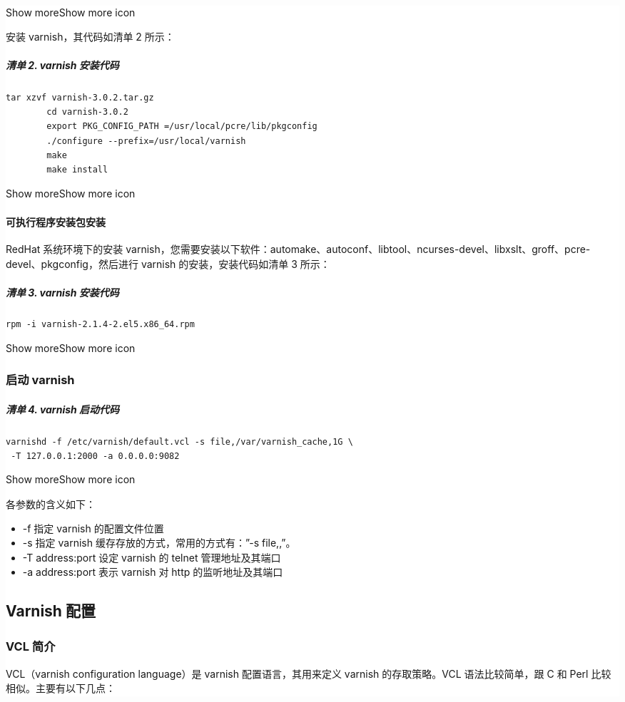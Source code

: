Show moreShow more icon

安装 varnish，其代码如清单 2 所示：

##### 清单 2\. varnish 安装代码

```
tar xzvf varnish-3.0.2.tar.gz
        cd varnish-3.0.2
        export PKG_CONFIG_PATH =/usr/local/pcre/lib/pkgconfig
        ./configure --prefix=/usr/local/varnish
        make
        make install

```

Show moreShow more icon

#### 可执行程序安装包安装

RedHat 系统环境下的安装 varnish，您需要安装以下软件：automake、autoconf、libtool、ncurses-devel、libxslt、groff、pcre-devel、pkgconfig，然后进行 varnish 的安装，安装代码如清单 3 所示：

##### 清单 3\. varnish 安装代码

```
rpm -i varnish-2.1.4-2.el5.x86_64.rpm

```

Show moreShow more icon

### 启动 varnish

##### 清单 4\. varnish 启动代码

```
varnishd -f /etc/varnish/default.vcl -s file,/var/varnish_cache,1G \
 -T 127.0.0.1:2000 -a 0.0.0.0:9082

```

Show moreShow more icon

各参数的含义如下：

- -f 指定 varnish 的配置文件位置
- -s 指定 varnish 缓存存放的方式，常用的方式有：”-s file,,”。
- -T address:port 设定 varnish 的 telnet 管理地址及其端口
- -a address:port 表示 varnish 对 http 的监听地址及其端口

## Varnish 配置

### VCL 简介

VCL（varnish configuration language）是 varnish 配置语言，其用来定义 varnish 的存取策略。VCL 语法比较简单，跟 C 和 Perl 比较相似。主要有以下几点：
